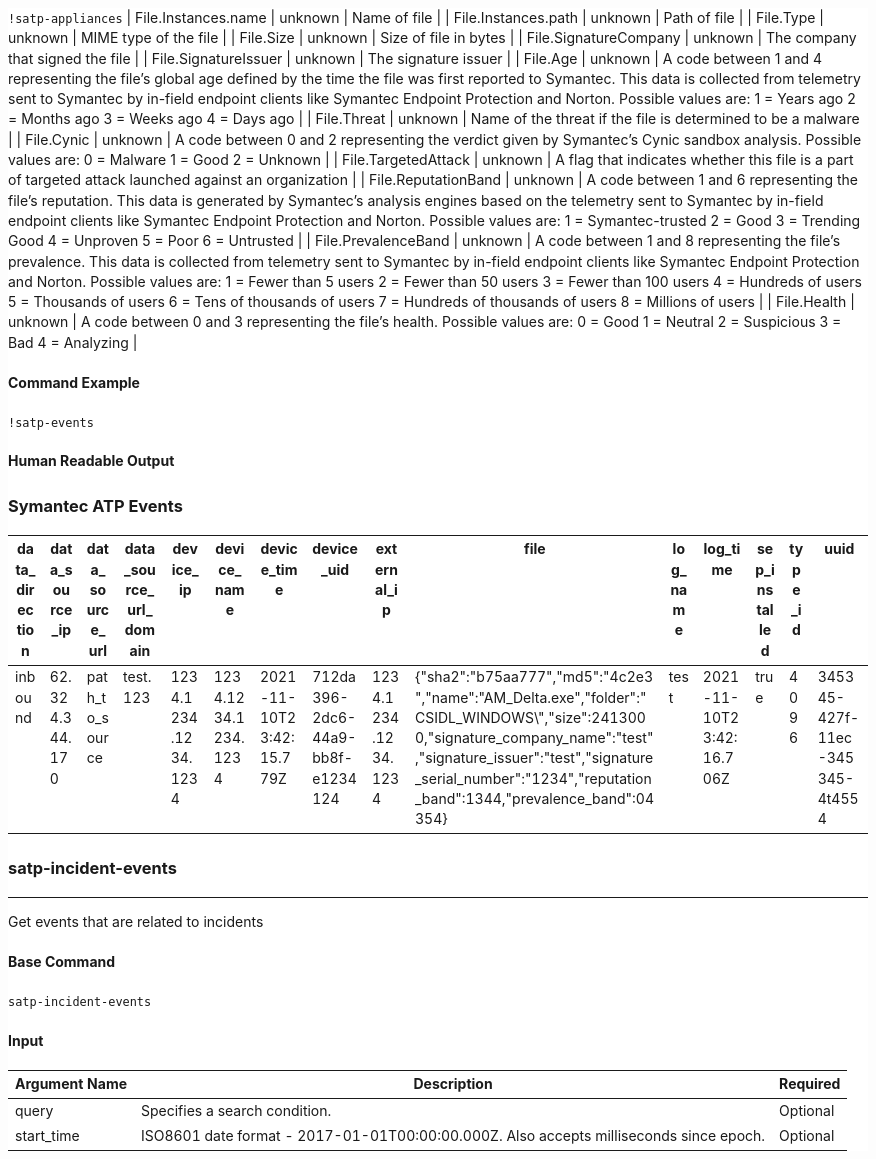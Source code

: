 ``` !satp-appliances ```
| File.Instances.name | unknown | Name of file | 
| File.Instances.path | unknown | Path of file | 
| File.Type | unknown | MIME type of the file | 
| File.Size | unknown | Size of file in bytes | 
| File.SignatureCompany | unknown | The company that signed the file | 
| File.SignatureIssuer | unknown | The signature issuer | 
| File.Age | unknown | A code between 1 and 4 representing the file’s global age defined by the time the file was first reported to Symantec. This data is collected from telemetry sent to Symantec by in-field endpoint clients like Symantec Endpoint Protection and Norton. Possible values are: 1 = Years ago 2 = Months ago 3 = Weeks ago 4 = Days ago | 
| File.Threat | unknown | Name of the threat if the file is determined to be a malware | 
| File.Cynic | unknown | A code between 0 and 2 representing the verdict given by Symantec’s Cynic sandbox analysis. Possible values are: 0 = Malware 1 = Good 2 = Unknown | 
| File.TargetedAttack | unknown | A flag that indicates whether this file is a part of targeted attack launched against an organization | 
| File.ReputationBand | unknown | A code between 1 and 6 representing the file’s reputation. This data is generated by Symantec’s analysis engines based on the telemetry sent to Symantec by in-field endpoint clients like Symantec Endpoint Protection and Norton. Possible values are: 1 = Symantec-trusted 2 = Good 3 = Trending Good 4 = Unproven 5 = Poor 6 = Untrusted | 
| File.PrevalenceBand | unknown | A code between 1 and 8 representing the file’s prevalence. This data is collected from telemetry sent to Symantec by in-field endpoint clients like Symantec Endpoint Protection and Norton. Possible values are: 1 = Fewer than 5 users 2 = Fewer than 50 users 3 = Fewer than 100 users 4 = Hundreds of users 5 = Thousands of users 6 = Tens of thousands of users 7 = Hundreds of thousands of users 8 = Millions of users | 
| File.Health | unknown | A code between 0 and 3 representing the file’s health. Possible values are: 0 = Good 1 = Neutral 2 = Suspicious 3 = Bad 4 = Analyzing | 


#### Command Example

``` !satp-events ```

#### Human Readable Output

### Symantec ATP Events

data_direction|data_source_ip|data_source_url|data_source_url_domain|device_ip|device_name|device_time|device_uid|external_ip|file|log_name|log_time|sep_installed|type_id|uuid
---|---|---|---|---|---|---|---|---|---|---|---|---|---|---
inbound | 62.324.344.170 | path_to_source | test.123 | 1234.1234.1234.1234 | 1234.1234.1234.1234 | 2021-11-10T23:42:15.779Z | 712da396-2dc6-44a9-bb8f-e1234124 | 1234.1234.1234.1234 | {"sha2":"b75aa777","md5":"4c2e3","name":"AM_Delta.exe","folder":"CSIDL_WINDOWS\\","size":2413000,"signature_company_name":"test","signature_issuer":"test","signature_serial_number":"1234","reputation_band":1344,"prevalence_band":04354} | test | 2021-11-10T23:42:16.706Z | true | 4096 | 345345-427f-11ec-345345-4t4554

### satp-incident-events

***
Get events that are related to incidents


#### Base Command

`satp-incident-events`

#### Input

| **Argument Name** | **Description** | **Required** |
| --- | --- | --- |
| query | Specifies a search condition. | Optional | 
| start_time | ISO8601 date format - 2017-01-01T00:00:00.000Z. Also accepts milliseconds since epoch. | Optional | 
```